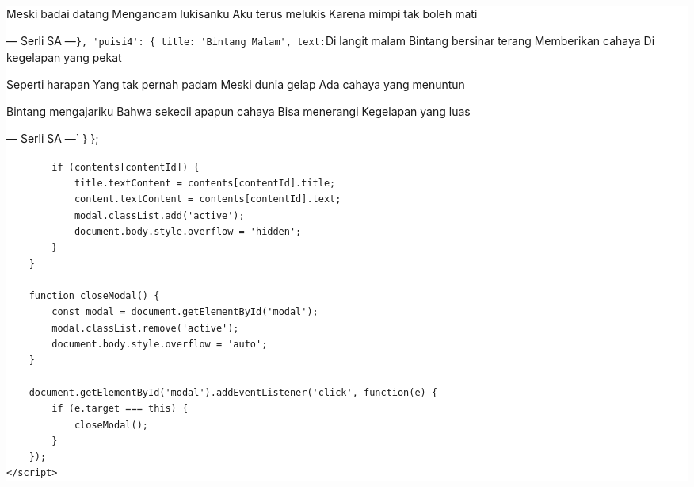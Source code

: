Meski badai datang
Mengancam lukisanku
Aku terus melukis
Karena mimpi tak boleh mati

— Serli SA —`
                },
                'puisi4': {
                    title: 'Bintang Malam',
                    text: `Di langit malam
Bintang bersinar terang
Memberikan cahaya
Di kegelapan yang pekat

Seperti harapan
Yang tak pernah padam
Meski dunia gelap
Ada cahaya yang menuntun

Bintang mengajariku
Bahwa sekecil apapun cahaya
Bisa menerangi
Kegelapan yang luas

— Serli SA —`
                }
            };

            if (contents[contentId]) {
                title.textContent = contents[contentId].title;
                content.textContent = contents[contentId].text;
                modal.classList.add('active');
                document.body.style.overflow = 'hidden';
            }
        }

        function closeModal() {
            const modal = document.getElementById('modal');
            modal.classList.remove('active');
            document.body.style.overflow = 'auto';
        }

        document.getElementById('modal').addEventListener('click', function(e) {
            if (e.target === this) {
                closeModal();
            }
        });
    </script>
</body>
</html>
